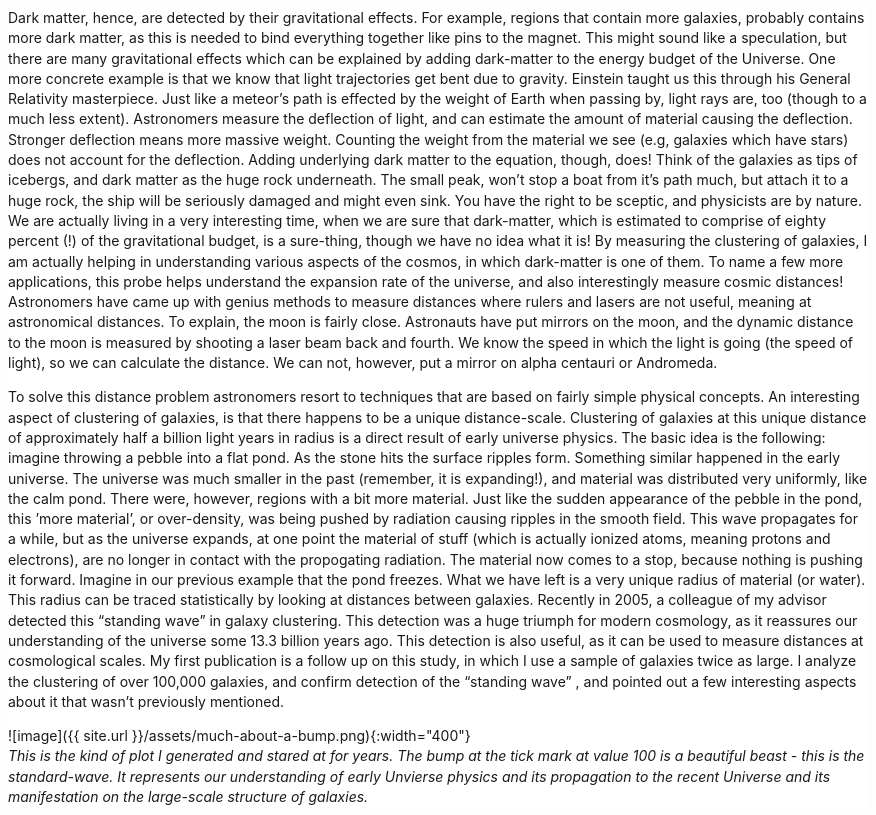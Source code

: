 Dark matter, hence, are detected by their gravitational effects. For example, regions that contain more galaxies, probably contains more dark matter, as this is needed to bind everything together like pins to the magnet. This might sound like a speculation, but there are many gravitational effects which can be explained by adding dark-matter to the energy budget of the Universe.
One more concrete example is that we know that light trajectories get bent due to gravity. Einstein taught us this through his General Relativity masterpiece. Just like a meteor’s path is effected by the weight of Earth when passing by, light rays are, too (though to a much less extent). Astronomers measure the deflection of light, and can estimate the amount of material causing the deflection. Stronger deflection means more massive weight. Counting the weight from the material we see (e.g, galaxies which have stars) does not account for the deflection. Adding underlying dark matter to the equation, though, does! Think of the galaxies as tips of icebergs, and dark matter as the huge rock underneath. The small peak, won’t stop a boat from it’s path much, but attach it to a huge rock, the ship will be seriously damaged and might even sink.
You have the right to be sceptic, and physicists are by nature. We are actually living in a very interesting time, when we are sure that dark-matter, which is estimated to comprise of eighty percent (!) of the gravitational budget, is a sure-thing, though we have no idea what it is!
By measuring the clustering of galaxies, I am actually helping in understanding various aspects of the cosmos, in which dark-matter is one of them. To name a few more applications, this probe helps understand the expansion rate of the universe, and also interestingly measure cosmic distances!
Astronomers have came up with genius methods to measure distances where rulers and lasers are not useful, meaning at astronomical distances. To explain, the moon is fairly close. Astronauts have put mirrors on the moon, and the dynamic distance to the moon is measured by shooting a laser beam back and fourth. We know the speed in which the light is going (the speed of light), so we can calculate the distance. We can not, however, put a mirror on alpha centauri or Andromeda. 

To solve this distance problem astronomers resort to techniques that are based on fairly simple physical concepts.
An interesting aspect of clustering of galaxies, is that there happens to be a unique distance-scale. Clustering of galaxies at this unique distance of approximately half a billion light years in radius is a direct result of early universe physics.
The basic idea is the following: imagine throwing a pebble into a flat pond. As the stone hits the surface ripples form. Something similar happened in the early universe. The universe was much smaller in the past (remember, it is expanding!), and material was distributed very uniformly, like the calm pond. There were, however, regions with a bit more material. Just like the sudden appearance of the pebble in the pond, this ’more material’, or over-density, was being pushed by radiation causing ripples in the smooth field.
This wave propagates for a while, but as the universe expands, at one point the material of stuff (which is actually ionized atoms, meaning protons and electrons), are no longer in contact with the propogating radiation. The material now comes to a stop, because nothing is pushing it forward. Imagine in our previous example that the pond freezes. What we have left is a very unique radius of material (or water). This radius can be traced statistically by looking at distances between galaxies.
Recently in 2005, a colleague of my advisor detected this “standing wave” in galaxy clustering. This detection was a huge triumph for modern cosmology, as it reassures our understanding of the universe some 13.3 billion years ago. This detection is also useful, as it can be used to measure distances at cosmological scales.
My first publication is a follow up on this study, in which I use a sample of galaxies twice as large. I analyze the clustering of over 100,000 galaxies, and confirm detection of the “standing wave” , and pointed out a few interesting aspects about it that wasn’t previously mentioned.

![image]({{ site.url }}/assets/much-about-a-bump.png){:width="400"}  
*This is the kind of plot I generated and stared at for years. The bump at the tick mark at value 100 is a beautiful beast - this is the standard-wave. It represents our understanding of early Unvierse physics and its propagation to the recent Universe and its manifestation on the large-scale structure of galaxies.*
